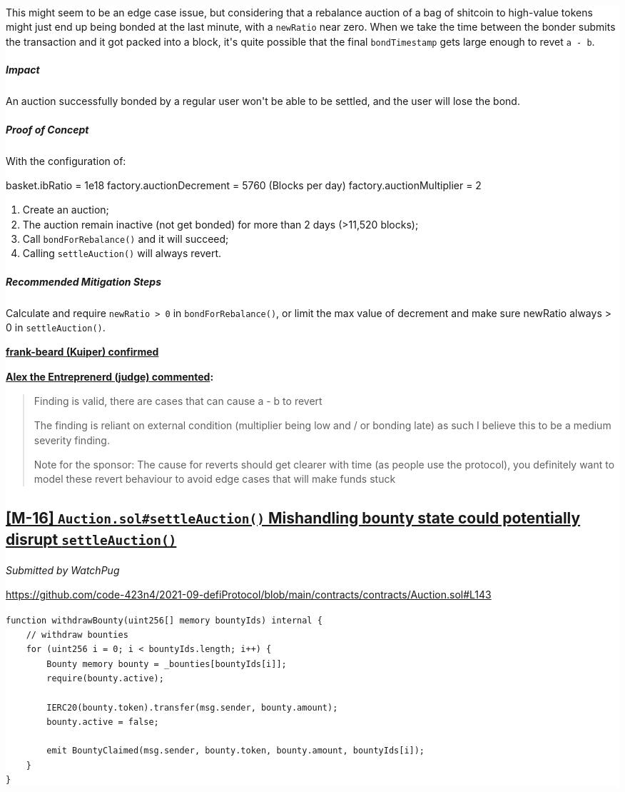 This might seem to be an edge case issue, but considering that a rebalance auction of a bag of shitcoin to high-value tokens might just end up being bonded at the last minute, with a `newRatio` near zero. When we take the time between the bonder submits the transaction and it got packed into a block, it's quite possible that the final `bondTimestamp` gets large enough to revet `a - b`.

##### Impact

An auction successfully bonded by a regular user won't be able to be settled, and the user will lose the bond.

##### Proof of Concept

With the configuration of:

basket.ibRatio = 1e18
factory.auctionDecrement = 5760 (Blocks per day)
factory.auctionMultiplier = 2

1.  Create an auction;
2.  The auction remain inactive (not get bonded) for more than 2 days (>11,520 blocks);
3.  Call `bondForRebalance()` and it will succeed;
4.  Calling `settleAuction()` will always revert.

##### Recommended Mitigation Steps

Calculate and require `newRatio > 0` in `bondForRebalance()`, or limit the max value of decrement and make sure newRatio always > 0 in `settleAuction()`.

**[frank-beard (Kuiper) confirmed](https://github.com/code-423n4/2021-09-defiprotocol-findings/issues/90)**

**[Alex the Entreprenerd (judge) commented](https://github.com/code-423n4/2021-09-defiprotocol-findings/issues/90#issuecomment-997305014):**
 > Finding is valid, there are cases that can cause a - b to revert
> 
> The finding is reliant on external condition (multiplier being low and / or bonding late) as such I believe this to be a medium severity finding.
> 
> Note for the sponsor: The cause for reverts should get clearer with time (as people use the protocol), you definitely want to model these revert behaviour to avoid edge cases that will make funds stuck



## [[M-16] `Auction.sol#settleAuction()` Mishandling bounty state could potentially disrupt `settleAuction()`](https://github.com/code-423n4/2021-09-defiprotocol-findings/issues/136)
_Submitted by WatchPug_

<https://github.com/code-423n4/2021-09-defiProtocol/blob/main/contracts/contracts/Auction.sol#L143>

```solidity=140
function withdrawBounty(uint256[] memory bountyIds) internal {
    // withdraw bounties
    for (uint256 i = 0; i < bountyIds.length; i++) {
        Bounty memory bounty = _bounties[bountyIds[i]];
        require(bounty.active);

        IERC20(bounty.token).transfer(msg.sender, bounty.amount);
        bounty.active = false;

        emit BountyClaimed(msg.sender, bounty.token, bounty.amount, bountyIds[i]);
    }
}
```
